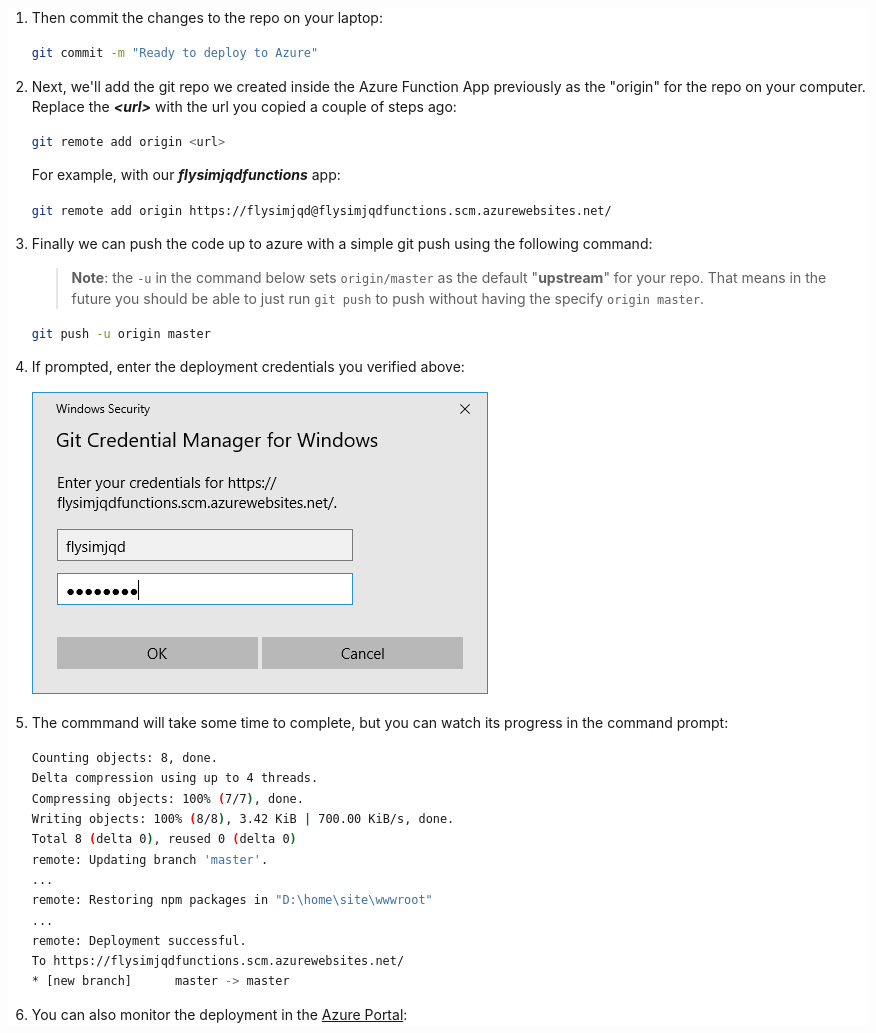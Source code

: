 1. Then commit the changes to the repo on your laptop:

    ```bash
    git commit -m "Ready to deploy to Azure"
    ```

1. Next, we'll add the git repo we created inside the Azure Function App previously as the "origin" for the repo on your computer.  Replace the ***&lt;url&gt;*** with the url you copied a couple of steps ago:

    ```bash
    git remote add origin <url>
    ```

    For example, with our ***flysimjqdfunctions*** app:

    ```bash
    git remote add origin https://flysimjqd@flysimjqdfunctions.scm.azurewebsites.net/
    ```

1. Finally we can push the code up to azure with a simple git push using the following command:

    > **Note**: the `-u` in the command below sets `origin/master` as the default "**upstream**" for your repo.  That means in the future you should be able to just run `git push` to push without having the specify `origin master`.

    ```bash
    git push -u origin master
    ```

1. If prompted, enter the deployment credentials you verified above:

    ![git Authentication](images/gitauth.png)


1. The commmand will take some time to complete, but you can watch its progress in the command prompt:

    ```bash
    Counting objects: 8, done.
    Delta compression using up to 4 threads.
    Compressing objects: 100% (7/7), done.
    Writing objects: 100% (8/8), 3.42 KiB | 700.00 KiB/s, done.
    Total 8 (delta 0), reused 0 (delta 0)
    remote: Updating branch 'master'.
    ...
    remote: Restoring npm packages in "D:\home\site\wwwroot"
    ...
    remote: Deployment successful.
    To https://flysimjqdfunctions.scm.azurewebsites.net/
    * [new branch]      master -> master    
    ```
1. You can also monitor the deployment in the <a href="https://portal.azure.com" target="_blank">Azure Portal</a>: